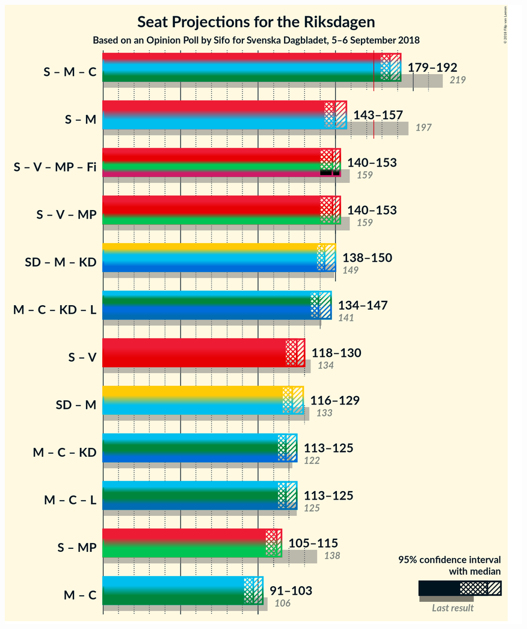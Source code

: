 ![Graph with coalitions seats not yet produced](2018-09-06-Sifo-coalitions-seats.png "Coalitions Seats")
